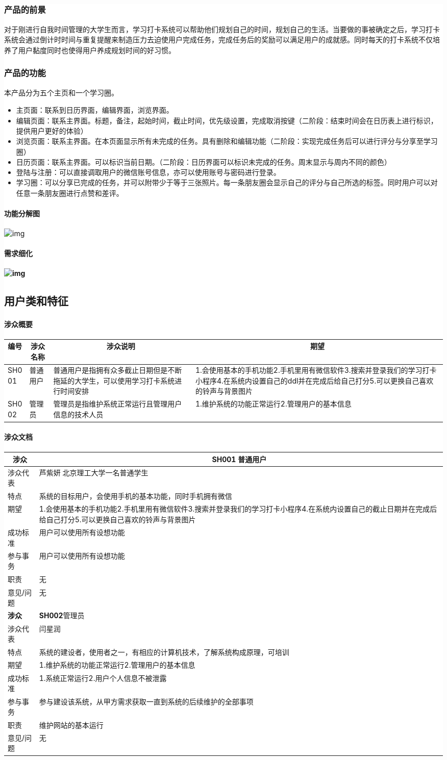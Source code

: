 ### **产品的前景** 

​        对于刚进行自我时间管理的大学生而言，学习打卡系统可以帮助他们规划自己的时间，规划自己的生活。当要做的事被确定之后，学习打卡系统会通过倒计时时间与重复提醒来制造压力去迫使用户完成任务，完成任务后的奖励可以满足用户的成就感。同时每天的打卡系统不仅培养了用户黏度同时也使得用户养成规划时间的好习惯。

### **产品的功能** 

本产品分为五个主页和一个学习圈。

- 主页面：联系到日历界面，编辑界面，浏览界面。
- 编辑页面：联系主界面。标题，备注，起始时间，截止时间，优先级设置，完成取消按键（二阶段：结束时间会在日历表上进行标识，提供用户更好的体验）
- 浏览页面：联系主界面。在本页面显示所有未完成的任务。具有删除和编辑功能（二阶段：实现完成任务后可以进行评分与分享至学习圈）
- 日历页面：联系主界面。可以标识当前日期。（二阶段：日历界面可以标识未完成的任务。周末显示与周内不同的颜色）
- 登陆与注册：可以直接调取用户的微信账号信息，亦可以使用账号与密码进行登录。
- 学习圈：可以分享已完成的任务，并可以附带少于等于三张照片。每一条朋友圈会显示自己的评分与自己所选的标签。同时用户可以对任意一条朋友圈进行点赞和差评。

#### **功能分解图**

![img](https://gitee.com/zang_layton/Software/raw/master/img/20200505143602.jpg)

#### **需求细化**

**![img](https://gitee.com/zang_layton/Software/raw/master/img/20200505143602.jpg)**

## **用户类和特征** 

#### **涉众概要** 

| **编号** | **涉众名称** | **涉众说明**                                                 | **期望**                                                     |
| -------- | ------------ | ------------------------------------------------------------ | ------------------------------------------------------------ |
| SH001    | 普通用户     | 普通用户是指拥有众多截止日期但是不断拖延的大学生，可以使用学习打卡系统进行时间安排 | 1.会使用基本的手机功能2.手机里用有微信软件3.搜索并登录我们的学习打卡小程序4.在系统内设置自己的ddl并在完成后给自己打分5.可以更换自己喜欢的铃声与背景图片 |
| SH002    | 管理员       | 管理员是指维护系统正常运行且管理用户信息的技术人员           | 1.维护系统的功能正常运行2.管理用户的基本信息                 |

#### **涉众文档**

 

| **涉众**  | **SH001** **普通用户**                                       |
| --------- | ------------------------------------------------------------ |
| 涉众代表  | 芦紫妍 北京理工大学一名普通学生                              |
| 特点      | 系统的目标用户，会使用手机的基本功能，同时手机拥有微信       |
| 期望      | 1.会使用基本的手机功能2.手机里用有微信软件3.搜索并登录我们的学习打卡小程序4.在系统内设置自己的截止日期并在完成后给自己打分5.可以更换自己喜欢的铃声与背景图片 |
| 成功标准  | 用户可以使用所有设想功能                                     |
| 参与事务  | 用户可以使用所有设想功能                                     |
| 职责      | 无                                                           |
| 意见/问题 | 无                                                           |
| **涉众**  | **SH002**管理员                                              |
| 涉众代表  | 闫星润                                                       |
| 特点      | 系统的建设者，使用者之一，有相应的计算机技术，了解系统构成原理，可培训 |
| 期望      | 1.维护系统的功能正常运行2.管理用户的基本信息                 |
| 成功标准  | 1.系统正常运行2.用户个人信息不被泄露                         |
| 参与事务  | 参与建设该系统，从甲方需求获取一直到系统的后续维护的全部事项 |
| 职责      | 维护网站的基本运行                                           |
| 意见/问题 | 无                                                           |
